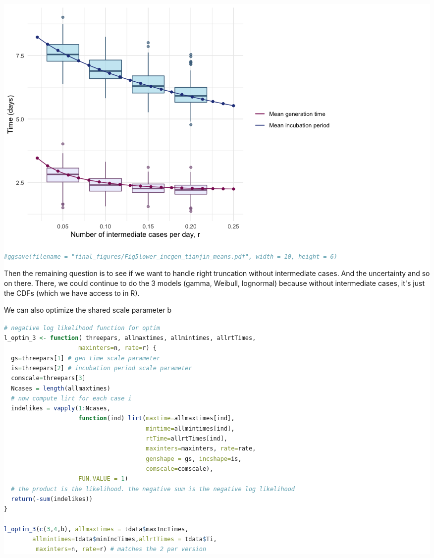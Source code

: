 ![](Tianjin_incubation_intermediates_updateddata_files/figure-html/unnamed-chunk-15-2.png)

```r
#ggsave(filename = "final_figures/Fig5lower_incgen_tianjin_means.pdf", width = 10, height = 6)
```

Then the remaining question is to see if we want to handle right truncation without intermediate cases. And the uncertainty and so on there. There, we could continue to do the 3 models (gamma, Weibull, lognormal) because without intermediate cases, it's just the CDFs (which we have access to in R). 



We can also optimize the shared scale parameter b


```r
# negative log likelihood function for optim 
l_optim_3 <- function( threepars, allmaxtimes, allmintimes, allrtTimes, 
                     maxinters=n, rate=r) {
  gs=threepars[1] # gen time scale parameter
  is=threepars[2] # incubation period scale parameter
  comscale=threepars[3]
  Ncases = length(allmaxtimes) 
  # now compute lirt for each case i 
  indelikes = vapply(1:Ncases, 
                     function(ind) lirt(maxtime=allmaxtimes[ind],
                                        mintime=allmintimes[ind],
                                        rtTime=allrtTimes[ind],
                                        maxinters=maxinters, rate=rate, 
                                        genshape = gs, incshape=is, 
                                        comscale=comscale),
                     FUN.VALUE = 1)
  # the product is the likelihood. the negative sum is the negative log likelihood
  return(-sum(indelikes))
}

l_optim_3(c(3,4,b), allmaxtimes = tdata$maxIncTimes, 
        allmintimes=tdata$minIncTimes,allrtTimes = tdata$Ti, 
         maxinters=n, rate=r) # matches the 2 par version
```
